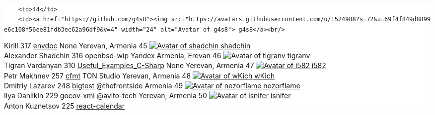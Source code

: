 		<td>44</td>
		<td><a href="https://github.com/g4s8"><img src="https://avatars.githubusercontent.com/u/1524988?s=72&u=69f4f849d8899e6c108f56ee81fdb3ec62a96df9&v=4" width="24" alt="Avatar of g4s8"> g4s8</a><br/>
Kirill</td>
		<td>317</td>
		<td><a href="https://github.com/g4s8/envdoc">envdoc</a></td>
		<td>None</td>
		<td>Yerevan, Armenia</td>
	</tr>
	<tr>
		<td>45</td>
		<td><a href="https://github.com/shadchin"><img src="https://avatars.githubusercontent.com/u/61256?s=72&u=86b12d47165df7ef0b72407970d6696aeb045b1b&v=4" width="24" alt="Avatar of shadchin"> shadchin</a><br/>
Alexander Shadchin</td>
		<td>316</td>
		<td><a href="https://github.com/jasperla/openbsd-wip">openbsd-wip</a></td>
		<td>Yandex</td>
		<td>Armenia, Erevan</td>
	</tr>
	<tr>
		<td>46</td>
		<td><a href="https://github.com/tigranv"><img src="https://avatars.githubusercontent.com/u/24522089?s=72&u=f5e12cd8cee9a0844fdde2c366f8cf1a22f64598&v=4" width="24" alt="Avatar of tigranv"> tigranv</a><br/>
Tigran Vardanyan</td>
		<td>310</td>
		<td><a href="https://github.com/tigranv/Useful_Examples_C-Sharp">Useful_Examples_C-Sharp</a></td>
		<td>None</td>
		<td>Yerevan, Armenia</td>
	</tr>
	<tr>
		<td>47</td>
		<td><a href="https://github.com/i582"><img src="https://avatars.githubusercontent.com/u/51853996?s=72&u=ed2c26ae94a6ed35fcdf782dd4e5add85b88b944&v=4" width="24" alt="Avatar of i582"> i582</a><br/>
Petr Makhnev</td>
		<td>257</td>
		<td><a href="https://github.com/i582/cfmt">cfmt</a></td>
		<td>TON Studio</td>
		<td>Yerevan, Armenia</td>
	</tr>
	<tr>
		<td>48</td>
		<td><a href="https://github.com/wKich"><img src="https://avatars.githubusercontent.com/u/6397708?s=72&u=5aec5525a79ceb0e5aa0bf4a70f8f427d200099b&v=4" width="24" alt="Avatar of wKich"> wKich</a><br/>
Dmitriy Lazarev</td>
		<td>248</td>
		<td><a href="https://github.com/thefrontside/bigtest">bigtest</a></td>
		<td>@thefrontside</td>
		<td>Armenia</td>
	</tr>
	<tr>
		<td>49</td>
		<td><a href="https://github.com/nezorflame"><img src="https://avatars.githubusercontent.com/u/3906766?s=72&u=1583ede795a366b7d5fd53beb52597763670f8e8&v=4" width="24" alt="Avatar of nezorflame"> nezorflame</a><br/>
Ilya Danilkin</td>
		<td>229</td>
		<td><a href="https://github.com/AlekSi/gocov-xml">gocov-xml</a></td>
		<td>@avito-tech</td>
		<td>Yerevan, Armenia</td>
	</tr>
	<tr>
		<td>50</td>
		<td><a href="https://github.com/isnifer"><img src="https://avatars.githubusercontent.com/u/1788245?s=72&u=e37fb846539d7ca9db3e1c4ded91e67aa0f7154a&v=4" width="24" alt="Avatar of isnifer"> isnifer</a><br/>
Anton Kuznetsov</td>
		<td>225</td>
		<td><a href="https://github.com/isnifer/react-calendar">react-calendar</a></td>